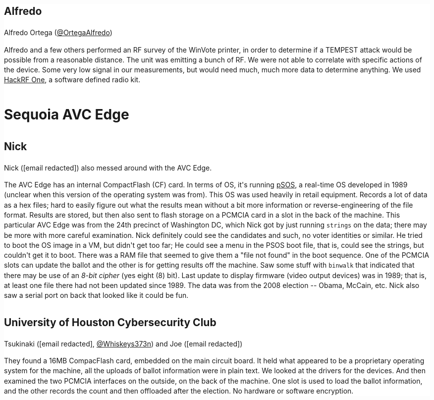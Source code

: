 ## Alfredo

Alfredo Ortega ([@OrtegaAlfredo][5])

Alfredo and a few others performed an RF survey of the WinVote
printer, in order to determine if a TEMPEST attack would be possible
from a reasonable distance. The unit was emitting a bunch of RF. We
were not able to correlate with specific actions of the device. Some
very low signal in our measurements, but would need much, much more
data to determine anything. We used [HackRF One][4], a software
defined radio kit.

# Sequoia AVC Edge

## Nick

Nick ([email redacted]) also messed around with the AVC Edge.

The AVC Edge has an internal CompactFlash (CF) card. In terms of OS,
it's running [pSOS][9], a real-time OS developed in 1989 (unclear when
this version of the operating system was from). This OS was used
heavily in retail equipment. Records a lot of data as a hex files;
hard to easily figure out what the results mean without a bit more
information or reverse-engineering of the file format.  Results are
stored, but then also sent to flash storage on a PCMCIA card in a slot
in the back of the machine.  This particular AVC Edge was from the
24th precinct of Washington DC, which Nick got by just running
`strings` on the data; there may be more with more careful
examination.  Nick definitely could see the candidates and such, no
voter identities or similar.  He tried to boot the OS image in a VM,
but didn't get too far; He could see a menu in the PSOS boot file,
that is, could see the strings, but couldn't get it to boot.  There
was a RAM file that seemed to give them a "file not found" in the boot
sequence.  One of the PCMCIA slots can update the ballot and the other
is for getting results off the machine.  Saw some stuff with `binwalk`
that indicated that there may be use of an *8-bit cipher* (yes eight
(8) bit).  Last update to display firmware (video output devices) was
in 1989; that is, at least one file there had not been updated since
1989. The data was from the 2008 election -- Obama, McCain, etc. Nick
also saw a serial port on back that looked like it could be fun.

## University of Houston Cybersecurity Club

Tsukinaki ([email redacted], [@Whiskeys373n][10]) and Joe ([email
redacted])

They found a 16MB CompacFlash card, embedded on the main circuit
board. It held what appeared to be a proprietary operating system for
the machine, all the uploads of ballot information were in plain
text. We looked at the drivers for the devices. And then examined the
two PCMCIA interfaces on the outside, on the back of the machine. One
slot is used to load the ballot information, and the other records the
count and then offloaded after the election. No hardware or software
encryption.


[1]: https://twitter.com/TheEdgyDev/
[2]: https://twitter.com/tjhorner/
[3]: https://blog.horner.tj/post/hacking-voting-machines-def-con-25
[4]: https://greatscottgadgets.com/hackrf/
[5]: https://twitter.com/OrtegaAlfredo
[6]: https://en.wikipedia.org/wiki/Electronic_pollbook
[7]: http://timeclocksusa.com/134-Time-Clock
[8]: https://technet.microsoft.com/en-us/library/security/ms08-067.aspx
[9]: https://en.wikipedia.org/wiki/PSOS_(real-time_operating_system)
[10]: https://mobile.twitter.com/Whiskeys373n
[11]: http://www.microchip.com/Developmenttools/ProductDetails.aspx?PartNO=PG164130
[12]: http://www.atmel.com/Images/doc2224.pdf
[13]: http://www.alldatasheet.com/view.jsp?Searchword=IR1000
[14]: http://www.microchip.com/mplab/mplab-x-ide
[15]: https://gputils.sourceforge.io/
[16]: http://www.microchip.com/wwwproducts/en/PIC18F2455
[17]: https://twitter.com/securelyfitz
[18]: https://twitter.com/docprofsky
[19]: https://github.com/rqu1/
[20]: https://twitter.com/rqu45
[21]: http://openocd.org/
[22]: http://www.datasheet4u.com/pdf/PXA255-pdf/359785
[23]: https://learn.adafruit.com/adafruit-ft232h-breakout/overview
[24]: https://github.com/devttys0/binwalk
[25]: https://github.com/rqu1/HackTheElection
[26]: https://www.eac.gov/assets/1/28/PollbookAcceptanceTest_v1.3_03092016.pdf
[27]: https://www.azsos.gov/sites/azsos.gov/files/2016_0220_-_official_list.pdf
[28]: https://www.in.gov/sos/elections/files/Vendor_Certified_Equipment_Configuration.pdf
[29]: http://www.elections.virginia.gov/registration/voting-systems/
[30]: http://www.dos.pa.gov/VotingElections/Documents/Voting%20Systems/ExpressPoll%205000%20w%20EZRoster%202.7.12.4,%20Cardwriter/Sec%20Rep.pdf
[31]: http://dos.myflorida.com/media/695120/dominion-gems-release-1216-version-1-revision-2-certification.pdf
[32]: http://elections.maryland.gov/pdf/Minutes_07-24-2006.pdf
[33]: https://www.ola.state.md.us/Reports/Election%20status%20reports/ElectionStatusReport9-28-06.pdf
[34]: http://www.co.camden.ga.us/DocumentCenter/Home/View/2404
[35]: https://github.com/josephlhall/dc25-votingvillage-report/blob/master/resources/ExPoll.resources
[36]: https://github.com/josephlhall/dc25-votingvillage-report/blob/master/resources/options.data
[37]: https://github.com/josephlhall/dc25-votingvillage-report/blob/master/resources/schema.sqlite3
[38]: https://www.sciencefriday.com/segments/hacking-the-vote-how-can-we-secure-our-voting-systems/
[39]: https://technet.microsoft.com/en-us/library/security/ms03-026.aspx